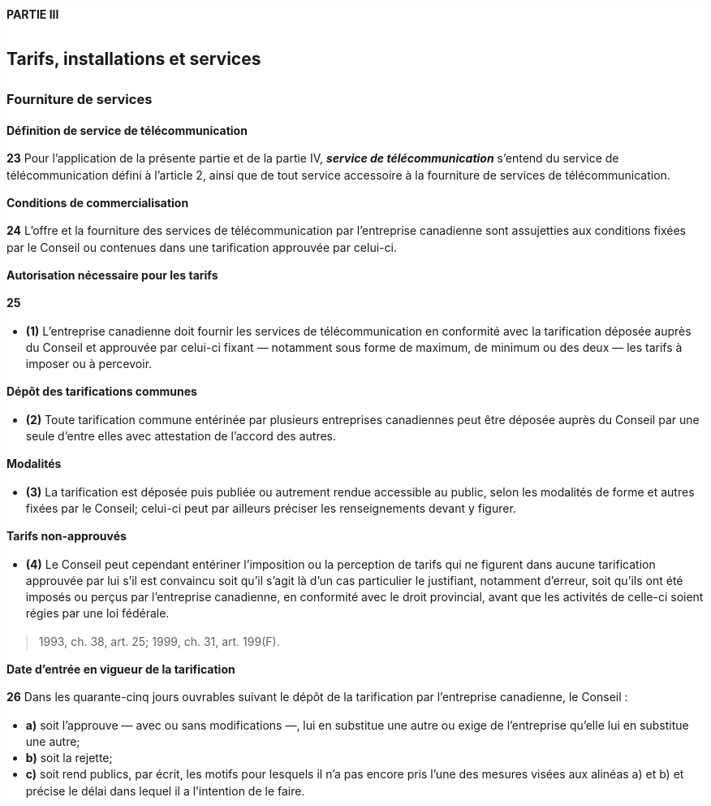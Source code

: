 

**PARTIE III** 
## Tarifs, installations et services



### Fourniture de services



**Définition de service de télécommunication**

**23** Pour l’application de la présente partie et de la partie IV, ***service de télécommunication*** s’entend du service de télécommunication défini à l’article 2, ainsi que de tout service accessoire à la fourniture de services de télécommunication.




**Conditions de commercialisation**

**24** L’offre et la fourniture des services de télécommunication par l’entreprise canadienne sont assujetties aux conditions fixées par le Conseil ou contenues dans une tarification approuvée par celui-ci.




**Autorisation nécessaire pour les tarifs**

**25** 

- **(1)** L’entreprise canadienne doit fournir les services de télécommunication en conformité avec la tarification déposée auprès du Conseil et approuvée par celui-ci fixant — notamment sous forme de maximum, de minimum ou des deux — les tarifs à imposer ou à percevoir.

**Dépôt des tarifications communes**

- **(2)** Toute tarification commune entérinée par plusieurs entreprises canadiennes peut être déposée auprès du Conseil par une seule d’entre elles avec attestation de l’accord des autres.

**Modalités**

- **(3)** La tarification est déposée puis publiée ou autrement rendue accessible au public, selon les modalités de forme et autres fixées par le Conseil; celui-ci peut par ailleurs préciser les renseignements devant y figurer.

**Tarifs non-approuvés**

- **(4)** Le Conseil peut cependant entériner l’imposition ou la perception de tarifs qui ne figurent dans aucune tarification approuvée par lui s’il est convaincu soit qu’il s’agit là d’un cas particulier le justifiant, notamment d’erreur, soit qu’ils ont été imposés ou perçus par l’entreprise canadienne, en conformité avec le droit provincial, avant que les activités de celle-ci soient régies par une loi fédérale.
> 1993, ch. 38, art. 25; 1999, ch. 31, art. 199(F).





**Date d’entrée en vigueur de la tarification**

**26** Dans les quarante-cinq jours ouvrables suivant le dépôt de la tarification par l’entreprise canadienne, le Conseil :
- **a)** soit l’approuve — avec ou sans modifications —, lui en substitue une autre ou exige de l’entreprise qu’elle lui en substitue une autre;
- **b)** soit la rejette;
- **c)** soit rend publics, par écrit, les motifs pour lesquels il n’a pas encore pris l’une des mesures visées aux alinéas a) et b) et précise le délai dans lequel il a l’intention de le faire.
